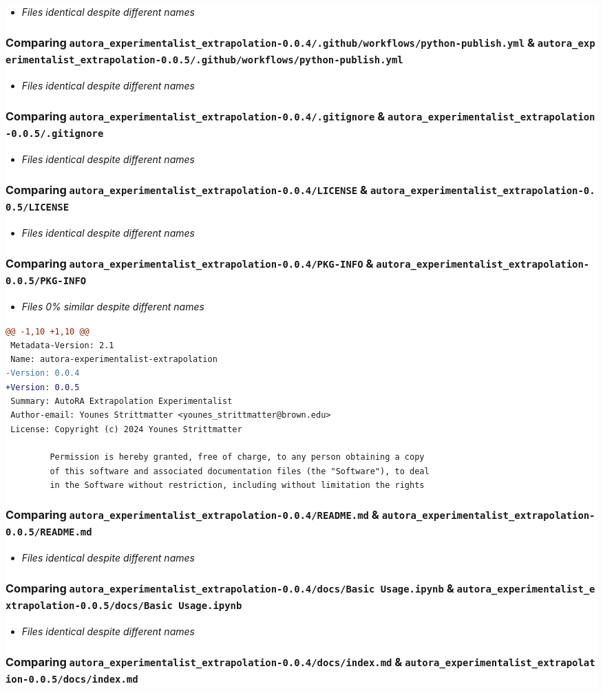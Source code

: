  * *Files identical despite different names*

### Comparing `autora_experimentalist_extrapolation-0.0.4/.github/workflows/python-publish.yml` & `autora_experimentalist_extrapolation-0.0.5/.github/workflows/python-publish.yml`

 * *Files identical despite different names*

### Comparing `autora_experimentalist_extrapolation-0.0.4/.gitignore` & `autora_experimentalist_extrapolation-0.0.5/.gitignore`

 * *Files identical despite different names*

### Comparing `autora_experimentalist_extrapolation-0.0.4/LICENSE` & `autora_experimentalist_extrapolation-0.0.5/LICENSE`

 * *Files identical despite different names*

### Comparing `autora_experimentalist_extrapolation-0.0.4/PKG-INFO` & `autora_experimentalist_extrapolation-0.0.5/PKG-INFO`

 * *Files 0% similar despite different names*

```diff
@@ -1,10 +1,10 @@
 Metadata-Version: 2.1
 Name: autora-experimentalist-extrapolation
-Version: 0.0.4
+Version: 0.0.5
 Summary: AutoRA Extrapolation Experimentalist
 Author-email: Younes Strittmatter <younes_strittmatter@brown.edu>
 License: Copyright (c) 2024 Younes Strittmatter
         
         Permission is hereby granted, free of charge, to any person obtaining a copy
         of this software and associated documentation files (the "Software"), to deal
         in the Software without restriction, including without limitation the rights
```

### Comparing `autora_experimentalist_extrapolation-0.0.4/README.md` & `autora_experimentalist_extrapolation-0.0.5/README.md`

 * *Files identical despite different names*

### Comparing `autora_experimentalist_extrapolation-0.0.4/docs/Basic Usage.ipynb` & `autora_experimentalist_extrapolation-0.0.5/docs/Basic Usage.ipynb`

 * *Files identical despite different names*

### Comparing `autora_experimentalist_extrapolation-0.0.4/docs/index.md` & `autora_experimentalist_extrapolation-0.0.5/docs/index.md`
